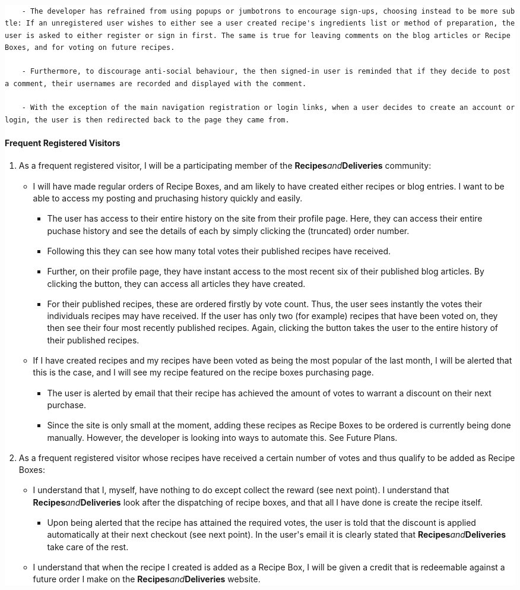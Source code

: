 		- The developer has refrained from using popups or jumbotrons to encourage sign-ups, choosing instead to be more subtle: If an unregistered user wishes to either see a user created recipe's ingredients list or method of preparation, the user is asked to either register or sign in first. The same is true for leaving comments on the blog articles or Recipe Boxes, and for voting on future recipes. 

		- Furthermore, to discourage anti-social behaviour, the then signed-in user is reminded that if they decide to post a comment, their usernames are recorded and displayed with the comment.

		- With the exception of the main navigation registration or login links, when a user decides to create an account or login, the user is then redirected back to the page they came from.

#### Frequent Registered Visitors

1) As a frequent registered visitor, I will be a participating member of the **Recipes***and***Deliveries** community:

	- I will have made regular orders of Recipe Boxes, and am likely to have created either recipes or blog entries. I want to be able to access my posting and pruchasing history quickly and easily.

		- The user has access to their entire history on the site from their profile page. Here, they can access their entire puchase history and see the details of each by simply clicking the (truncated) order number. 

		- Following this they can see how many total votes their published recipes have received. 

		- Further, on their profile page, they have instant access to the most recent six of their published blog articles. By clicking the button, they can access all articles they have created. 

		- For their published recipes, these are ordered firstly by vote count. Thus, the user sees instantly the votes their individuals recipes may have received. If the user has only two (for example) recipes that have been voted on, they then see their four most recently published recipes. Again, clicking the button takes the user to the entire history of their published recipes.

	- If I have created recipes and my recipes have been voted as being the most popular of the last month, I will be alerted that this is the case, and I will see my recipe featured on the recipe boxes purchasing page.

		- The user is alerted by email that their recipe has achieved the amount of votes to warrant a discount on their next purchase.

		- Since the site is only small at the moment, adding these recipes as Recipe Boxes to be ordered is currently being done manually. However, the developer is looking into ways to automate this. See Future Plans.

2) As a frequent registered visitor whose recipes have received a certain number of votes and thus qualify to be added as Recipe Boxes:

	- I understand that I, myself, have nothing to do except collect the reward (see next point). I understand that **Recipes***and***Deliveries** look after the dispatching of recipe boxes, and that all I have done is create the recipe itself.

		- Upon being alerted that the recipe has attained the required votes, the user is told that the discount is applied automatically at their next checkout (see next point). In the user's email it is clearly stated that **Recipes***and***Deliveries** take care of the rest.

	- I understand that when the recipe I created is added as a Recipe Box, I will be given a credit that is redeemable against a future order I make on the **Recipes***and***Deliveries** website.
